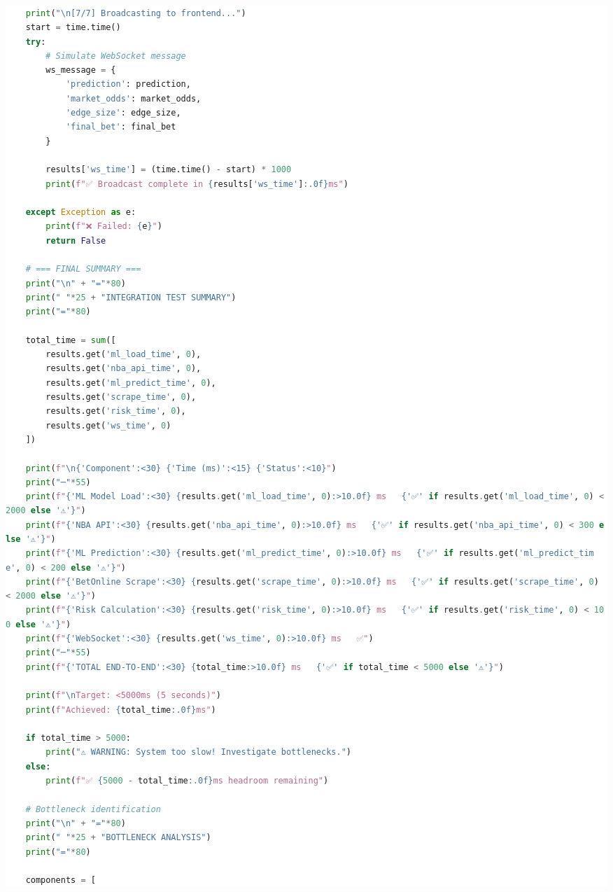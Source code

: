 ```python
    print("\n[7/7] Broadcasting to frontend...")
    start = time.time()
    try:
        # Simulate WebSocket message
        ws_message = {
            'prediction': prediction,
            'market_odds': market_odds,
            'edge_size': edge_size,
            'final_bet': final_bet
        }
        
        results['ws_time'] = (time.time() - start) * 1000
        print(f"✅ Broadcast complete in {results['ws_time']:.0f}ms")
        
    except Exception as e:
        print(f"❌ Failed: {e}")
        return False
    
    # === FINAL SUMMARY ===
    print("\n" + "="*80)
    print(" "*25 + "INTEGRATION TEST SUMMARY")
    print("="*80)
    
    total_time = sum([
        results.get('ml_load_time', 0),
        results.get('nba_api_time', 0),
        results.get('ml_predict_time', 0),
        results.get('scrape_time', 0),
        results.get('risk_time', 0),
        results.get('ws_time', 0)
    ])
    
    print(f"\n{'Component':<30} {'Time (ms)':<15} {'Status':<10}")
    print("─"*55)
    print(f"{'ML Model Load':<30} {results.get('ml_load_time', 0):>10.0f} ms   {'✅' if results.get('ml_load_time', 0) < 2000 else '⚠️'}")
    print(f"{'NBA API':<30} {results.get('nba_api_time', 0):>10.0f} ms   {'✅' if results.get('nba_api_time', 0) < 300 else '⚠️'}")
    print(f"{'ML Prediction':<30} {results.get('ml_predict_time', 0):>10.0f} ms   {'✅' if results.get('ml_predict_time', 0) < 200 else '⚠️'}")
    print(f"{'BetOnline Scrape':<30} {results.get('scrape_time', 0):>10.0f} ms   {'✅' if results.get('scrape_time', 0) < 2000 else '⚠️'}")
    print(f"{'Risk Calculation':<30} {results.get('risk_time', 0):>10.0f} ms   {'✅' if results.get('risk_time', 0) < 100 else '⚠️'}")
    print(f"{'WebSocket':<30} {results.get('ws_time', 0):>10.0f} ms   ✅")
    print("─"*55)
    print(f"{'TOTAL END-TO-END':<30} {total_time:>10.0f} ms   {'✅' if total_time < 5000 else '⚠️'}")
    
    print(f"\nTarget: <5000ms (5 seconds)")
    print(f"Achieved: {total_time:.0f}ms")
    
    if total_time > 5000:
        print("⚠️ WARNING: System too slow! Investigate bottlenecks.")
    else:
        print(f"✅ {5000 - total_time:.0f}ms headroom remaining")
    
    # Bottleneck identification
    print("\n" + "="*80)
    print(" "*25 + "BOTTLENECK ANALYSIS")
    print("="*80)
    
    components = [
```